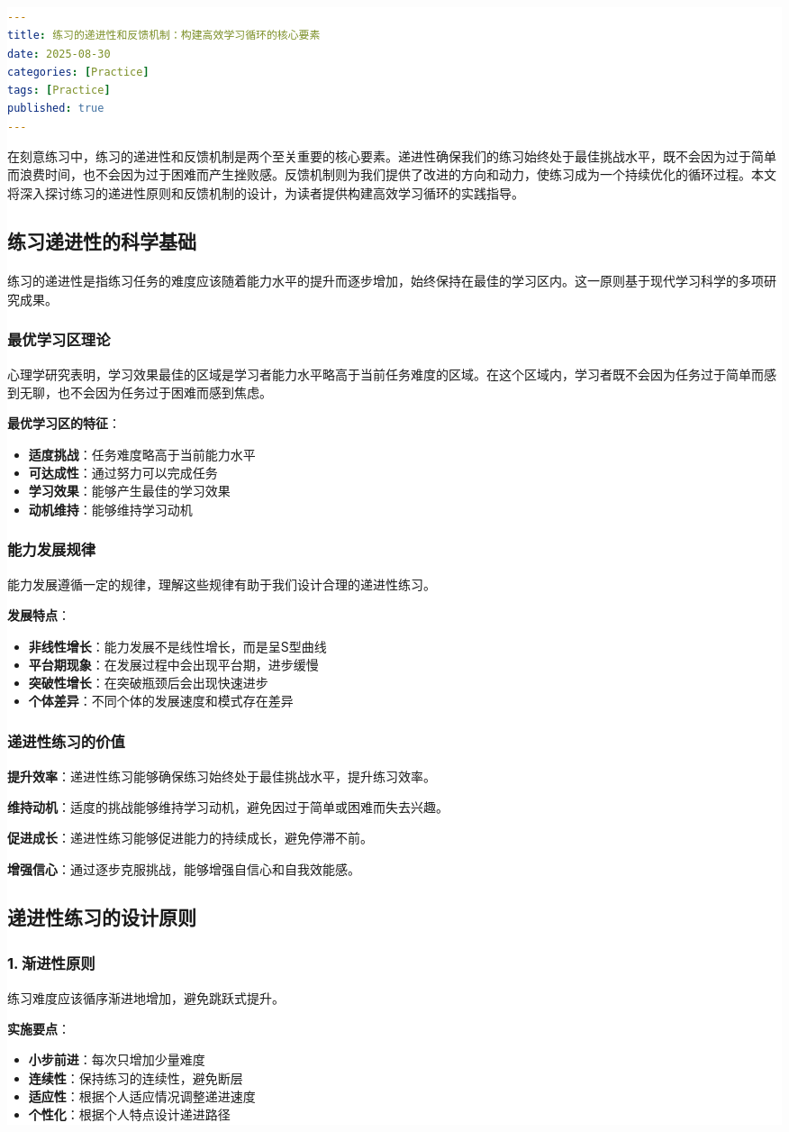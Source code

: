 ```yaml
---
title: 练习的递进性和反馈机制：构建高效学习循环的核心要素
date: 2025-08-30
categories: [Practice]
tags: [Practice]
published: true
---
```


在刻意练习中，练习的递进性和反馈机制是两个至关重要的核心要素。递进性确保我们的练习始终处于最佳挑战水平，既不会因为过于简单而浪费时间，也不会因为过于困难而产生挫败感。反馈机制则为我们提供了改进的方向和动力，使练习成为一个持续优化的循环过程。本文将深入探讨练习的递进性原则和反馈机制的设计，为读者提供构建高效学习循环的实践指导。

## 练习递进性的科学基础

练习的递进性是指练习任务的难度应该随着能力水平的提升而逐步增加，始终保持在最佳的学习区内。这一原则基于现代学习科学的多项研究成果。

### 最优学习区理论

心理学研究表明，学习效果最佳的区域是学习者能力水平略高于当前任务难度的区域。在这个区域内，学习者既不会因为任务过于简单而感到无聊，也不会因为任务过于困难而感到焦虑。

**最优学习区的特征**：
- **适度挑战**：任务难度略高于当前能力水平
- **可达成性**：通过努力可以完成任务
- **学习效果**：能够产生最佳的学习效果
- **动机维持**：能够维持学习动机

### 能力发展规律

能力发展遵循一定的规律，理解这些规律有助于我们设计合理的递进性练习。

**发展特点**：
- **非线性增长**：能力发展不是线性增长，而是呈S型曲线
- **平台期现象**：在发展过程中会出现平台期，进步缓慢
- **突破性增长**：在突破瓶颈后会出现快速进步
- **个体差异**：不同个体的发展速度和模式存在差异

### 递进性练习的价值

**提升效率**：递进性练习能够确保练习始终处于最佳挑战水平，提升练习效率。

**维持动机**：适度的挑战能够维持学习动机，避免因过于简单或困难而失去兴趣。

**促进成长**：递进性练习能够促进能力的持续成长，避免停滞不前。

**增强信心**：通过逐步克服挑战，能够增强自信心和自我效能感。

## 递进性练习的设计原则

### 1. 渐进性原则

练习难度应该循序渐进地增加，避免跳跃式提升。

**实施要点**：
- **小步前进**：每次只增加少量难度
- **连续性**：保持练习的连续性，避免断层
- **适应性**：根据个人适应情况调整递进速度
- **个性化**：根据个人特点设计递进路径
